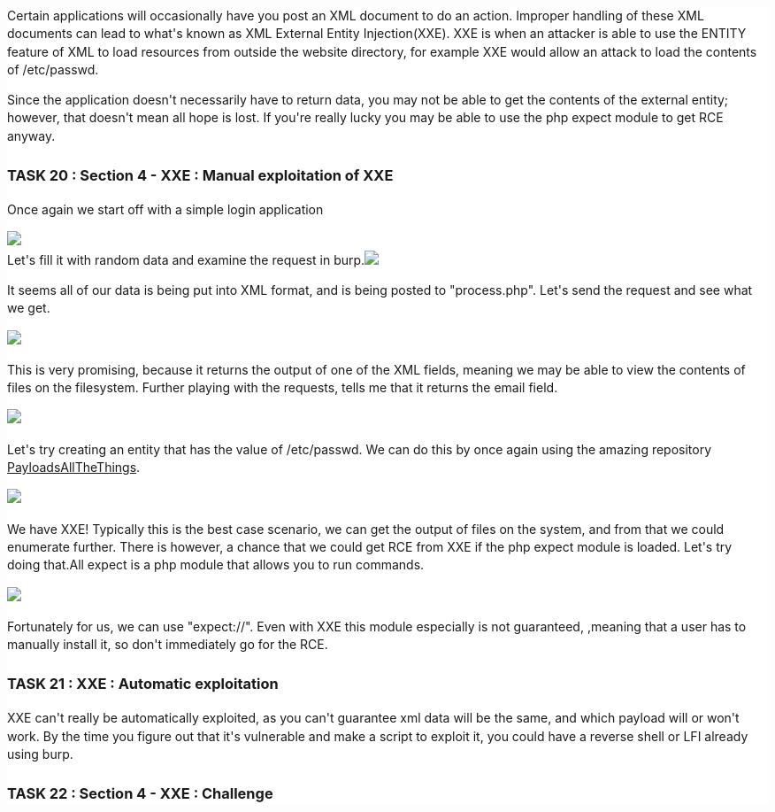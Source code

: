 
Certain applications will occasionally have you post an XML document to do an action. Improper handling of these XML documents can lead to what's known as XML External Entity Injection(XXE). XXE is when an attacker is able to use the ENTITY feature of XML to load resources from outside the website directory, for example XXE would allow an attack to load the contents of /etc/passwd.

Since the application doesn't necessarily have to return data, you may not be able to get the contents of the external entity; however, that doesn't mean all hope is lost. If you're really lucky you may be able to use the php expect module to get RCE anyway.


### TASK 20 : Section 4 - XXE : Manual exploitation of XXE

Once again we start off with a simple login application

![](https://imgur.com/50Mp5gB.png)  
Let's fill it with random data and examine the request in burp.![](https://imgur.com/E3i4wbV.png)

It seems all of our data is being put into XML format, and is being posted to "process.php". Let's send the request and see what we get.

![](https://imgur.com/IBri053.png)

This is very promising, because it returns the output of one of the XML fields, meaning we may be able to view the contents of files on the filesystem. Further playing with the requests, tells me that it returns the email field.

![](https://imgur.com/Jy6ZDSa.png)

Let's try creating an entity that has the value of /etc/passwd. We can do this by once again using the amazing repository [PayloadsAllTheThings](https://github.com/swisskyrepo/PayloadsAllTheThings/tree/master/XXE%20Injection#classic-xxe).

![](https://imgur.com/hATuDB6.png)  

We have XXE! Typically this is the best case scenario, we can get the output of files on the system, and from that we could enumerate further. There is however, a chance that we could get RCE from XXE if the php expect module is loaded. Let's try doing that.All expect is a php module that allows you to run commands.  

![](https://imgur.com/tlbDd7j.png)  

Fortunately for us, we can use "expect://". Even with XXE this module especially is not guaranteed, ,meaning that a user has to manually install it, so don't immediately go for the RCE.


### TASK 21 : XXE : Automatic exploitation

XXE can't really be automatically exploited, as you can't guarantee xml data will be the same, and which payload will or won't work. By the time you figure out that it's vulnerable and make a script to exploit it, you could have a reverse shell or LFI already using burp.


### TASK 22 : Section 4 - XXE : Challenge
